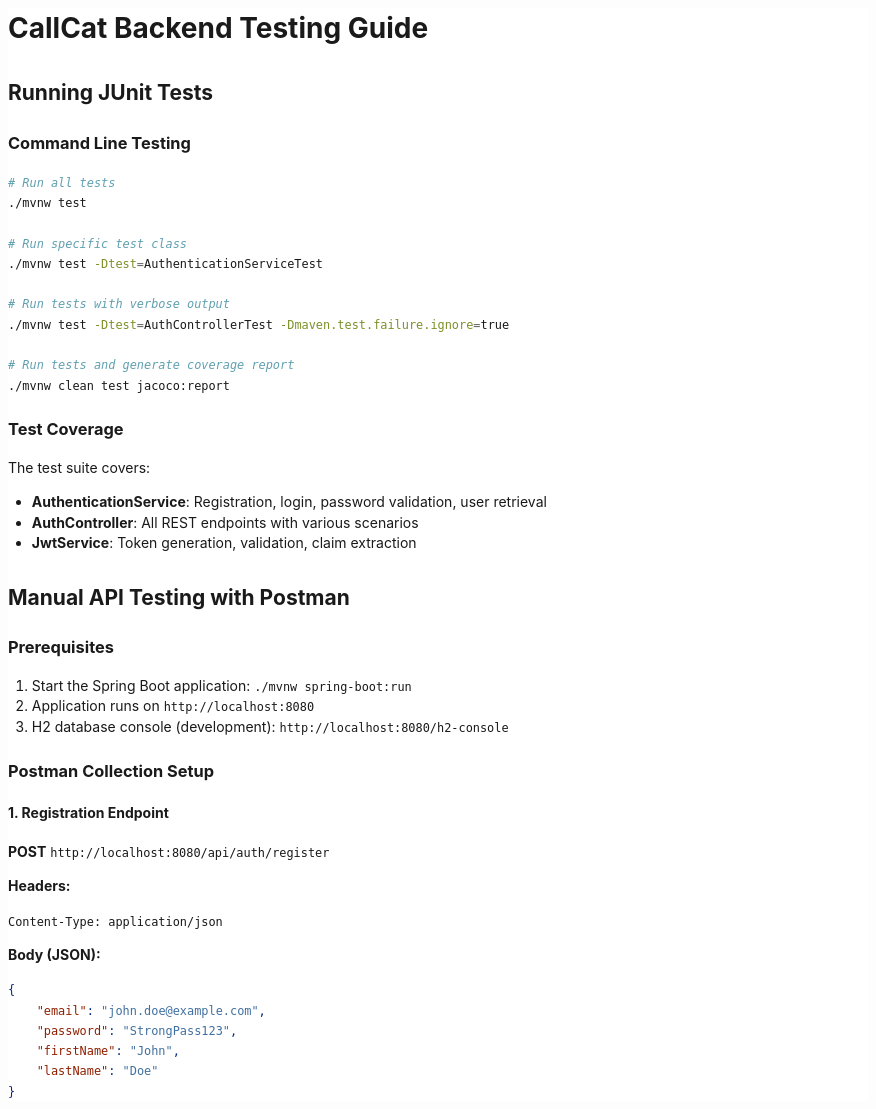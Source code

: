 # CallCat Backend Testing Guide

## Running JUnit Tests

### Command Line Testing
```bash
# Run all tests
./mvnw test

# Run specific test class
./mvnw test -Dtest=AuthenticationServiceTest

# Run tests with verbose output
./mvnw test -Dtest=AuthControllerTest -Dmaven.test.failure.ignore=true

# Run tests and generate coverage report
./mvnw clean test jacoco:report
```

### Test Coverage
The test suite covers:
- **AuthenticationService**: Registration, login, password validation, user retrieval
- **AuthController**: All REST endpoints with various scenarios
- **JwtService**: Token generation, validation, claim extraction

## Manual API Testing with Postman

### Prerequisites
1. Start the Spring Boot application: `./mvnw spring-boot:run`
2. Application runs on `http://localhost:8080`
3. H2 database console (development): `http://localhost:8080/h2-console`

### Postman Collection Setup

#### 1. Registration Endpoint
**POST** `http://localhost:8080/api/auth/register`

**Headers:**
```
Content-Type: application/json
```

**Body (JSON):**
```json
{
    "email": "john.doe@example.com",
    "password": "StrongPass123",
    "firstName": "John",
    "lastName": "Doe"
}
```
